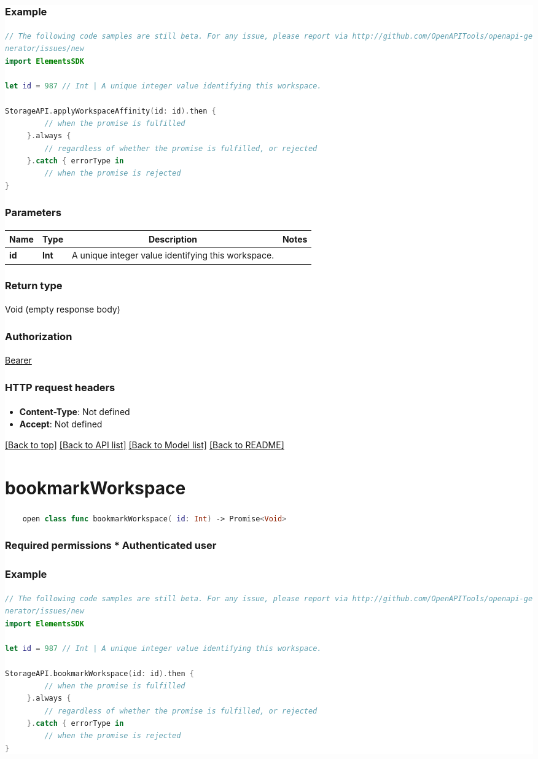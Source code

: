 ### Example
```swift
// The following code samples are still beta. For any issue, please report via http://github.com/OpenAPITools/openapi-generator/issues/new
import ElementsSDK

let id = 987 // Int | A unique integer value identifying this workspace.

StorageAPI.applyWorkspaceAffinity(id: id).then {
         // when the promise is fulfilled
     }.always {
         // regardless of whether the promise is fulfilled, or rejected
     }.catch { errorType in
         // when the promise is rejected
}
```

### Parameters

Name | Type | Description  | Notes
------------- | ------------- | ------------- | -------------
 **id** | **Int** | A unique integer value identifying this workspace. | 

### Return type

Void (empty response body)

### Authorization

[Bearer](../#Bearer)

### HTTP request headers

 - **Content-Type**: Not defined
 - **Accept**: Not defined

[[Back to top]](#) [[Back to API list]](../#documentation-for-api-endpoints) [[Back to Model list]](../#documentation-for-models) [[Back to README]](../)

# **bookmarkWorkspace**
```swift
    open class func bookmarkWorkspace( id: Int) -> Promise<Void>
```



### Required permissions    * Authenticated user 

### Example
```swift
// The following code samples are still beta. For any issue, please report via http://github.com/OpenAPITools/openapi-generator/issues/new
import ElementsSDK

let id = 987 // Int | A unique integer value identifying this workspace.

StorageAPI.bookmarkWorkspace(id: id).then {
         // when the promise is fulfilled
     }.always {
         // regardless of whether the promise is fulfilled, or rejected
     }.catch { errorType in
         // when the promise is rejected
}
```
